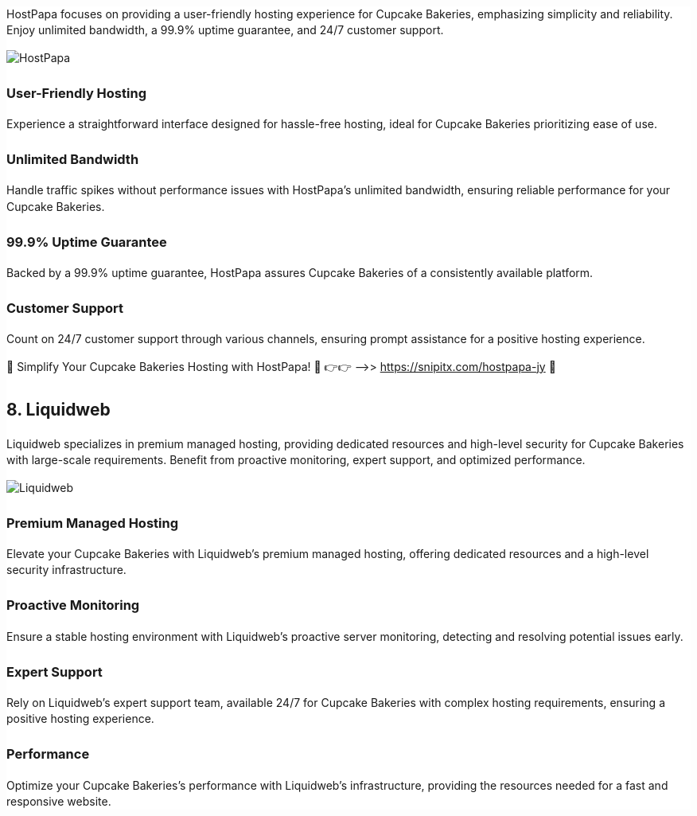 HostPapa focuses on providing a user-friendly hosting experience for Cupcake Bakeries, emphasizing simplicity and reliability. Enjoy unlimited bandwidth, a 99.9% uptime guarantee, and 24/7 customer support.

![HostPapa](https://i.imgur.com/ouDTkvl.jpeg "HostPapa Hosting")

### User-Friendly Hosting
Experience a straightforward interface designed for hassle-free hosting, ideal for Cupcake Bakeries prioritizing ease of use.

### Unlimited Bandwidth
Handle traffic spikes without performance issues with HostPapa’s unlimited bandwidth, ensuring reliable performance for your Cupcake Bakeries.

### 99.9% Uptime Guarantee
Backed by a 99.9% uptime guarantee, HostPapa assures Cupcake Bakeries of a consistently available platform.

### Customer Support
Count on 24/7 customer support through various channels, ensuring prompt assistance for a positive hosting experience.

🌈 Simplify Your Cupcake Bakeries Hosting with HostPapa! 🚀
👉👉 -->> https://snipitx.com/hostpapa-jy 🚀

## 8. Liquidweb

Liquidweb specializes in premium managed hosting, providing dedicated resources and high-level security for Cupcake Bakeries with large-scale requirements. Benefit from proactive monitoring, expert support, and optimized performance.

![Liquidweb](https://i.imgur.com/4IvT9SC.jpeg "Liquidweb Hosting")

### Premium Managed Hosting
Elevate your Cupcake Bakeries with Liquidweb’s premium managed hosting, offering dedicated resources and a high-level security infrastructure.

### Proactive Monitoring
Ensure a stable hosting environment with Liquidweb’s proactive server monitoring, detecting and resolving potential issues early.

### Expert Support
Rely on Liquidweb’s expert support team, available 24/7 for Cupcake Bakeries with complex hosting requirements, ensuring a positive hosting experience.

### Performance
Optimize your Cupcake Bakeries’s performance with Liquidweb’s infrastructure, providing the resources needed for a fast and responsive website.
